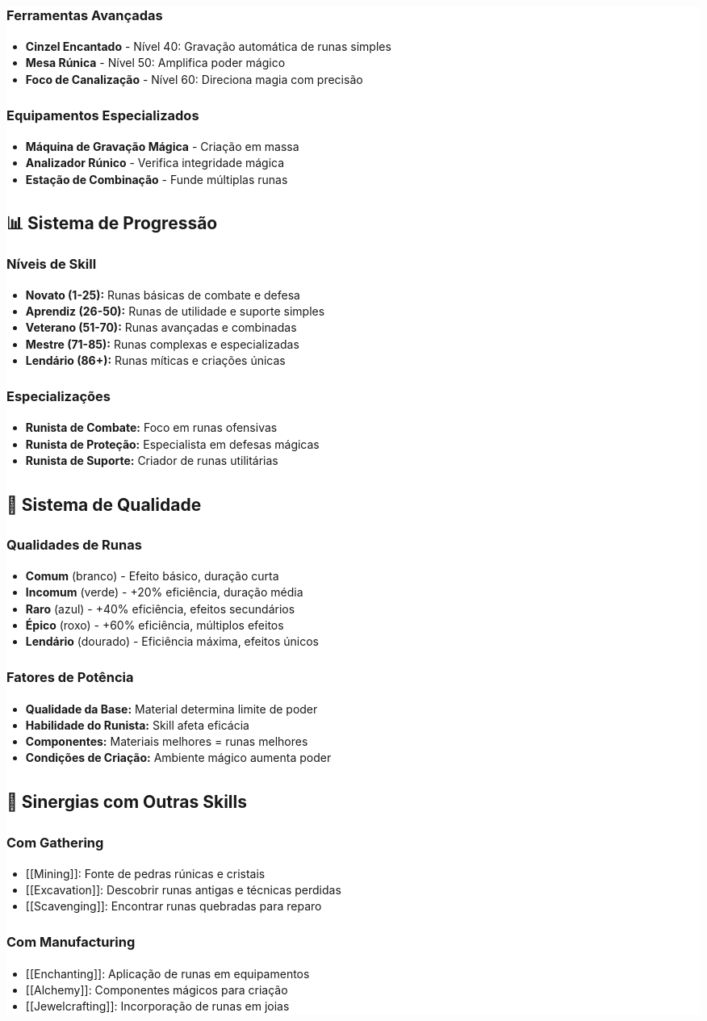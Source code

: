 ### Ferramentas Avançadas
- **Cinzel Encantado** - Nível 40: Gravação automática de runas simples
- **Mesa Rúnica** - Nível 50: Amplifica poder mágico
- **Foco de Canalização** - Nível 60: Direciona magia com precisão

### Equipamentos Especializados
- **Máquina de Gravação Mágica** - Criação em massa
- **Analizador Rúnico** - Verifica integridade mágica
- **Estação de Combinação** - Funde múltiplas runas

## 📊 Sistema de Progressão

### Níveis de Skill
- **Novato (1-25):** Runas básicas de combate e defesa
- **Aprendiz (26-50):** Runas de utilidade e suporte simples
- **Veterano (51-70):** Runas avançadas e combinadas
- **Mestre (71-85):** Runas complexas e especializadas
- **Lendário (86+):** Runas míticas e criações únicas

### Especializações
- **Runista de Combate:** Foco em runas ofensivas
- **Runista de Proteção:** Especialista em defesas mágicas
- **Runista de Suporte:** Criador de runas utilitárias

## 🎨 Sistema de Qualidade

### Qualidades de Runas
- **Comum** (branco) - Efeito básico, duração curta
- **Incomum** (verde) - +20% eficiência, duração média
- **Raro** (azul) - +40% eficiência, efeitos secundários
- **Épico** (roxo) - +60% eficiência, múltiplos efeitos
- **Lendário** (dourado) - Eficiência máxima, efeitos únicos

### Fatores de Potência
- **Qualidade da Base:** Material determina limite de poder
- **Habilidade do Runista:** Skill afeta eficácia
- **Componentes:** Materiais melhores = runas melhores
- **Condições de Criação:** Ambiente mágico aumenta poder

## 🔗 Sinergias com Outras Skills

### Com Gathering
- [[Mining]]: Fonte de pedras rúnicas e cristais
- [[Excavation]]: Descobrir runas antigas e técnicas perdidas
- [[Scavenging]]: Encontrar runas quebradas para reparo

### Com Manufacturing
- [[Enchanting]]: Aplicação de runas em equipamentos
- [[Alchemy]]: Componentes mágicos para criação
- [[Jewelcrafting]]: Incorporação de runas em joias
